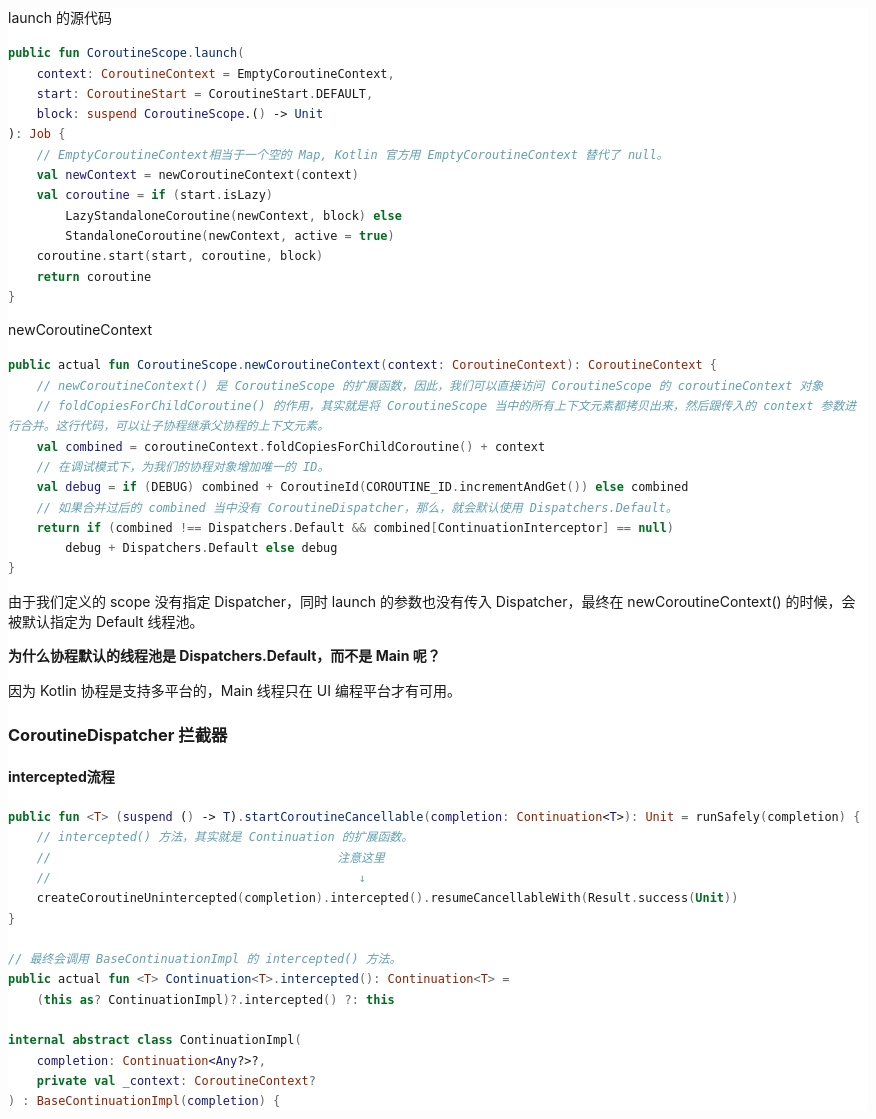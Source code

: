 

launch 的源代码

```kotlin
public fun CoroutineScope.launch(
    context: CoroutineContext = EmptyCoroutineContext,
    start: CoroutineStart = CoroutineStart.DEFAULT,
    block: suspend CoroutineScope.() -> Unit
): Job {
    // EmptyCoroutineContext相当于一个空的 Map, Kotlin 官方用 EmptyCoroutineContext 替代了 null。
    val newContext = newCoroutineContext(context)
    val coroutine = if (start.isLazy)
        LazyStandaloneCoroutine(newContext, block) else
        StandaloneCoroutine(newContext, active = true)
    coroutine.start(start, coroutine, block)
    return coroutine
}
```

newCoroutineContext

```kotlin
public actual fun CoroutineScope.newCoroutineContext(context: CoroutineContext): CoroutineContext {
    // newCoroutineContext() 是 CoroutineScope 的扩展函数，因此，我们可以直接访问 CoroutineScope 的 coroutineContext 对象
    // foldCopiesForChildCoroutine() 的作用，其实就是将 CoroutineScope 当中的所有上下文元素都拷贝出来，然后跟传入的 context 参数进行合并。这行代码，可以让子协程继承父协程的上下文元素。
    val combined = coroutineContext.foldCopiesForChildCoroutine() + context
    // 在调试模式下，为我们的协程对象增加唯一的 ID。
    val debug = if (DEBUG) combined + CoroutineId(COROUTINE_ID.incrementAndGet()) else combined
    // 如果合并过后的 combined 当中没有 CoroutineDispatcher，那么，就会默认使用 Dispatchers.Default。
    return if (combined !== Dispatchers.Default && combined[ContinuationInterceptor] == null)
        debug + Dispatchers.Default else debug
}
```

由于我们定义的 scope 没有指定 Dispatcher，同时 launch 的参数也没有传入 Dispatcher，最终在 newCoroutineContext() 的时候，会被默认指定为 Default 线程池。



**为什么协程默认的线程池是 Dispatchers.Default，而不是 Main 呢？**

因为 Kotlin 协程是支持多平台的，Main 线程只在 UI 编程平台才有可用。



### CoroutineDispatcher 拦截器

#### intercepted流程

```kotlin
public fun <T> (suspend () -> T).startCoroutineCancellable(completion: Continuation<T>): Unit = runSafely(completion) {
    // intercepted() 方法，其实就是 Continuation 的扩展函数。
    //                                        注意这里
    //                                           ↓
    createCoroutineUnintercepted(completion).intercepted().resumeCancellableWith(Result.success(Unit))
}

// 最终会调用 BaseContinuationImpl 的 intercepted() 方法。
public actual fun <T> Continuation<T>.intercepted(): Continuation<T> =
    (this as? ContinuationImpl)?.intercepted() ?: this

internal abstract class ContinuationImpl(
    completion: Continuation<Any?>?,
    private val _context: CoroutineContext?
) : BaseContinuationImpl(completion) {
```
